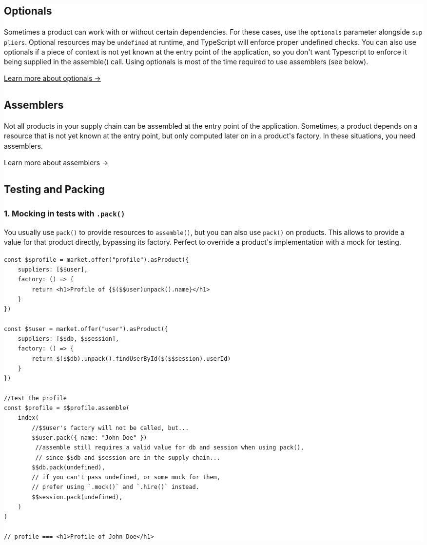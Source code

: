 ## Optionals

Sometimes a product can work with or without certain dependencies. For these cases, use the `optionals` parameter alongside `suppliers`. Optional resources may be `undefined` at runtime, and TypeScript will enforce proper undefined checks. You can also use optionals if a piece of context is not yet known at the entry point of the application, so you don't want Typescript to enforce it being supplied in the assemble() call. Using optionals is most of the time required to use assemblers (see below).

[Learn more about optionals →](https://typearch-js.github.io/typearch/docs/guides/optionals)

## Assemblers

Not all products in your supply chain can be assembled at the entry point of the application. Sometimes, a product depends on a resource that is not yet known at the entry point, but only computed later on in a product's factory. In these situations, you need assemblers.

[Learn more about assemblers →](https://typearch-js.github.io/typearch/docs/guides/context-switching)

## Testing and Packing

### 1. Mocking in tests with `.pack()`

You usually use `pack()` to provide resources to `assemble()`, but you can also use `pack()` on products. This allows to provide a value for that product directly, bypassing its factory. Perfect to override a product's implementation with a mock for testing.

```tsx
const $$profile = market.offer("profile").asProduct({
    suppliers: [$$user],
    factory: () => {
        return <h1>Profile of {$($$user)unpack().name}</h1>
    }
})

const $$user = market.offer("user").asProduct({
    suppliers: [$$db, $$session],
    factory: () => {
        return $($$db).unpack().findUserById($($$session).userId)
    }
})

//Test the profile
const $profile = $$profile.assemble(
    index(
        //$$user's factory will not be called, but...
        $$user.pack({ name: "John Doe" })
         //assemble still requires a valid value for db and session when using pack(),
         // since $$db and $session are in the supply chain...
        $$db.pack(undefined),
        // if you can't pass undefined, or some mock for them,
        // prefer using `.mock()` and `.hire()` instead.
        $$session.pack(undefined),
    )
)

// profile === <h1>Profile of John Doe</h1>
```
